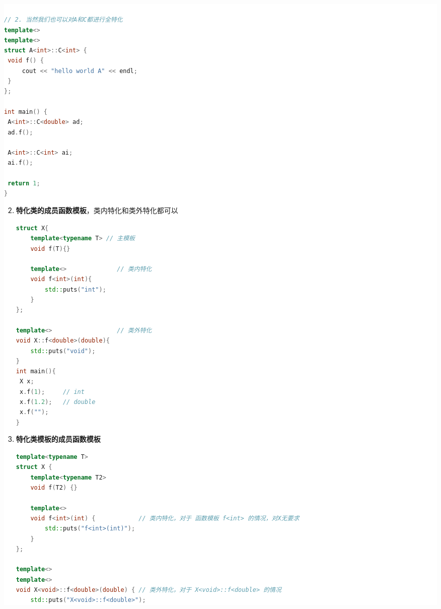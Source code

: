    ```c++
   
   // 2. 当然我们也可以对A和C都进行全特化
   template<>
   template<>
   struct A<int>::C<int> {
   	void f() {
   		cout << "hello world A" << endl;
   	}
   };
   
   int main() {
   	A<int>::C<double> ad;
   	ad.f();
   
   	A<int>::C<int> ai;
   	ai.f();
   
   	return 1;
   }
   ```

2. **特化类的成员函数模板**，类内特化和类外特化都可以

   ```c++
   struct X{
       template<typename T>	// 主模板
       void f(T){}
   
       template<>              // 类内特化
       void f<int>(int){
           std::puts("int");
       }
   };
   
   template<>                  // 类外特化
   void X::f<double>(double){
       std::puts("void");
   }
   int main(){
   	X x;
   	x.f(1);     // int
   	x.f(1.2);   // double
   	x.f("");
   }
   
   ```

3. **特化类模板的成员函数模板**

   ```c++
   template<typename T>
   struct X {
       template<typename T2>
       void f(T2) {}
   
       template<>
       void f<int>(int) {            // 类内特化，对于 函数模板 f<int> 的情况，对X无要求
           std::puts("f<int>(int)"); 
       }
   };
   
   template<>
   template<>
   void X<void>::f<double>(double) { // 类外特化，对于 X<void>::f<double> 的情况
       std::puts("X<void>::f<double>");
   ```